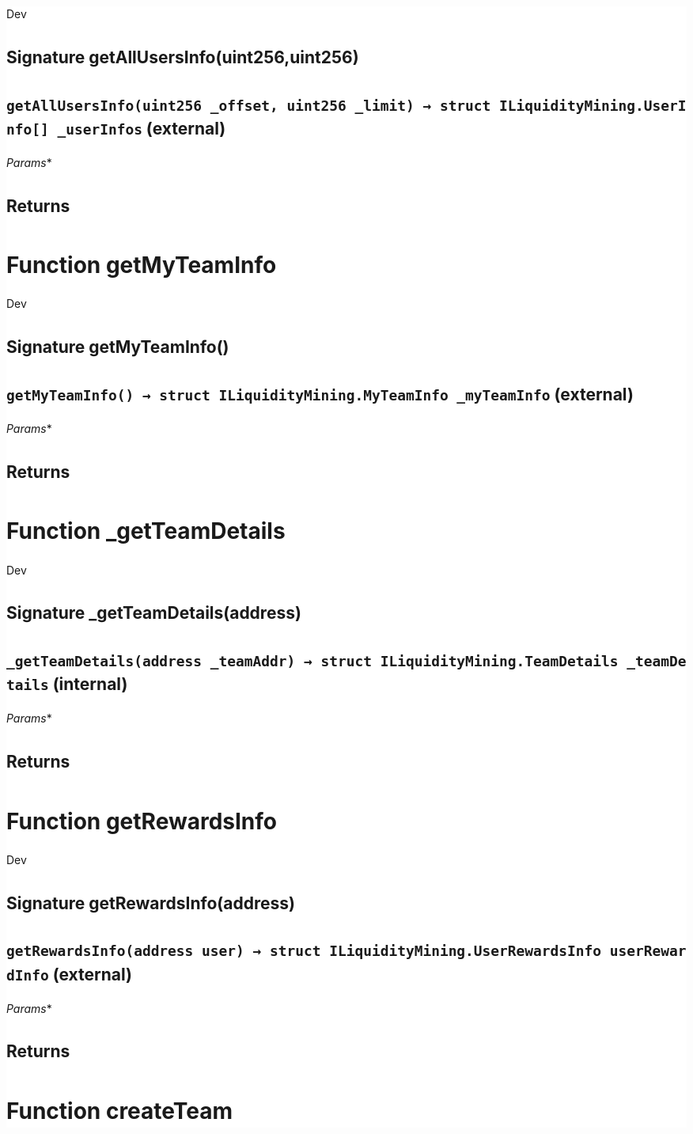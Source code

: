Dev 
## Signature getAllUsersInfo(uint256,uint256)
## `getAllUsersInfo(uint256 _offset, uint256 _limit) → struct ILiquidityMining.UserInfo[] _userInfos` (external)
*Params**

**Returns**
-----
# Function getMyTeamInfo

Dev 
## Signature getMyTeamInfo()
## `getMyTeamInfo() → struct ILiquidityMining.MyTeamInfo _myTeamInfo` (external)
*Params**

**Returns**
-----
# Function _getTeamDetails

Dev 
## Signature _getTeamDetails(address)
## `_getTeamDetails(address _teamAddr) → struct ILiquidityMining.TeamDetails _teamDetails` (internal)
*Params**

**Returns**
-----
# Function getRewardsInfo

Dev 
## Signature getRewardsInfo(address)
## `getRewardsInfo(address user) → struct ILiquidityMining.UserRewardsInfo userRewardInfo` (external)
*Params**

**Returns**
-----
# Function createTeam
